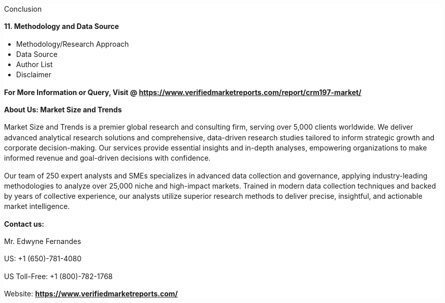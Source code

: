 Conclusion</strong></p><p><strong>11. Methodology and Data Source</strong></p><ul><li>Methodology/Research Approach</li><li>Data Source</li><li>Author List</li><li>Disclaimer</li></ul></p><p><strong>For More Information or Query, Visit @ <a href="https://www.verifiedmarketreports.com/report/crm197-market/">https://www.verifiedmarketreports.com/report/crm197-market/</a></strong></p><p><strong>About Us: Market Size and Trends</strong></p><p>Market Size and Trends is a premier global research and consulting firm, serving over 5,000 clients worldwide. We deliver advanced analytical research solutions and comprehensive, data-driven research studies tailored to inform strategic growth and corporate decision-making. Our services provide essential insights and in-depth analyses, empowering organizations to make informed revenue and goal-driven decisions with confidence.</p><p>Our team of 250 expert analysts and SMEs specializes in advanced data collection and governance, applying industry-leading methodologies to analyze over 25,000 niche and high-impact markets. Trained in modern data collection techniques and backed by years of collective experience, our analysts utilize superior research methods to deliver precise, insightful, and actionable market intelligence.</p><p><strong>Contact us:</strong></p><p>Mr. Edwyne Fernandes</p><p>US: +1 (650)-781-4080</p><p>US Toll-Free: +1 (800)-782-1768</p><p>Website: <strong><a href="https://www.verifiedmarketreports.com/">https://www.verifiedmarketreports.com/</a></strong></p>
